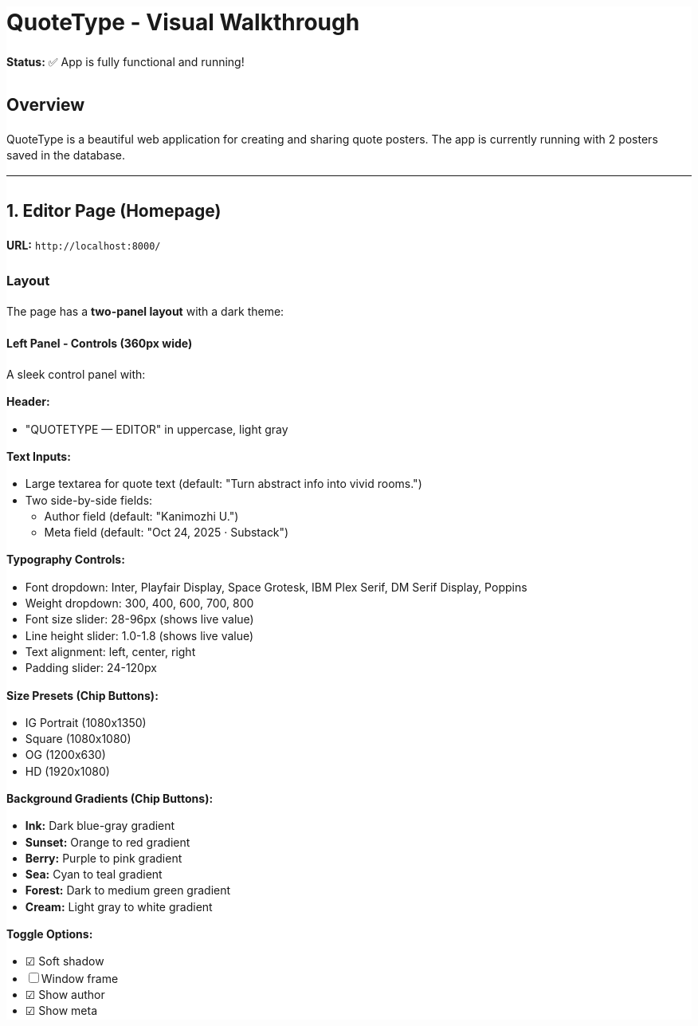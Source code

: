 # QuoteType - Visual Walkthrough

**Status:** ✅ App is fully functional and running!

## Overview
QuoteType is a beautiful web application for creating and sharing quote posters. The app is currently running with 2 posters saved in the database.

---

## 1. Editor Page (Homepage)

**URL:** `http://localhost:8000/`

### Layout
The page has a **two-panel layout** with a dark theme:

#### Left Panel - Controls (360px wide)
A sleek control panel with:

**Header:**
- "QUOTETYPE — EDITOR" in uppercase, light gray

**Text Inputs:**
- Large textarea for quote text (default: "Turn abstract info into vivid rooms.")
- Two side-by-side fields:
  - Author field (default: "Kanimozhi U.")
  - Meta field (default: "Oct 24, 2025 · Substack")

**Typography Controls:**
- Font dropdown: Inter, Playfair Display, Space Grotesk, IBM Plex Serif, DM Serif Display, Poppins
- Weight dropdown: 300, 400, 600, 700, 800
- Font size slider: 28-96px (shows live value)
- Line height slider: 1.0-1.8 (shows live value)
- Text alignment: left, center, right
- Padding slider: 24-120px

**Size Presets (Chip Buttons):**
- IG Portrait (1080x1350)
- Square (1080x1080)
- OG (1200x630)
- HD (1920x1080)

**Background Gradients (Chip Buttons):**
- **Ink:** Dark blue-gray gradient
- **Sunset:** Orange to red gradient
- **Berry:** Purple to pink gradient
- **Sea:** Cyan to teal gradient
- **Forest:** Dark to medium green gradient
- **Cream:** Light gray to white gradient

**Toggle Options:**
- ☑ Soft shadow
- ☐ Window frame
- ☑ Show author
- ☑ Show meta
